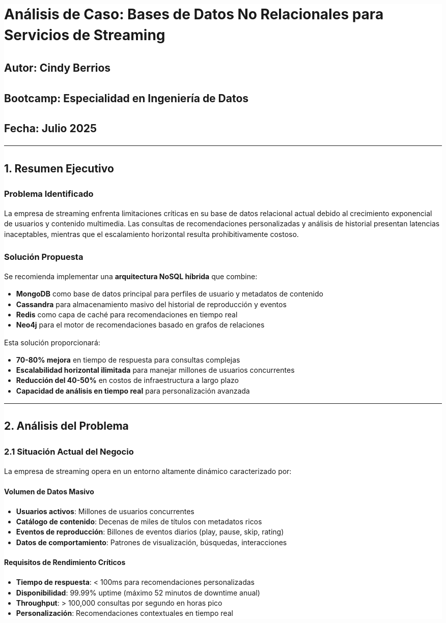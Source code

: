 # Análisis de Caso: Bases de Datos No Relacionales para Servicios de Streaming

## Autor: Cindy Berrios
## Bootcamp: Especialidad en Ingeniería de Datos
## Fecha: Julio 2025

---

## 1. Resumen Ejecutivo

### Problema Identificado
La empresa de streaming enfrenta limitaciones críticas en su base de datos relacional actual debido al crecimiento exponencial de usuarios y contenido multimedia. Las consultas de recomendaciones personalizadas y análisis de historial presentan latencias inaceptables, mientras que el escalamiento horizontal resulta prohibitivamente costoso.

### Solución Propuesta
Se recomienda implementar una **arquitectura NoSQL híbrida** que combine:
- **MongoDB** como base de datos principal para perfiles de usuario y metadatos de contenido
- **Cassandra** para almacenamiento masivo del historial de reproducción y eventos
- **Redis** como capa de caché para recomendaciones en tiempo real
- **Neo4j** para el motor de recomendaciones basado en grafos de relaciones

Esta solución proporcionará:
- **70-80% mejora** en tiempo de respuesta para consultas complejas
- **Escalabilidad horizontal ilimitada** para manejar millones de usuarios concurrentes
- **Reducción del 40-50%** en costos de infraestructura a largo plazo
- **Capacidad de análisis en tiempo real** para personalización avanzada

---

## 2. Análisis del Problema

### 2.1 Situación Actual del Negocio
La empresa de streaming opera en un entorno altamente dinámico caracterizado por:

#### Volumen de Datos Masivo
- **Usuarios activos**: Millones de usuarios concurrentes
- **Catálogo de contenido**: Decenas de miles de títulos con metadatos ricos
- **Eventos de reproducción**: Billones de eventos diarios (play, pause, skip, rating)
- **Datos de comportamiento**: Patrones de visualización, búsquedas, interacciones

#### Requisitos de Rendimiento Críticos
- **Tiempo de respuesta**: < 100ms para recomendaciones personalizadas
- **Disponibilidad**: 99.99% uptime (máximo 52 minutos de downtime anual)
- **Throughput**: > 100,000 consultas por segundo en horas pico
- **Personalización**: Recomendaciones contextuales en tiempo real
